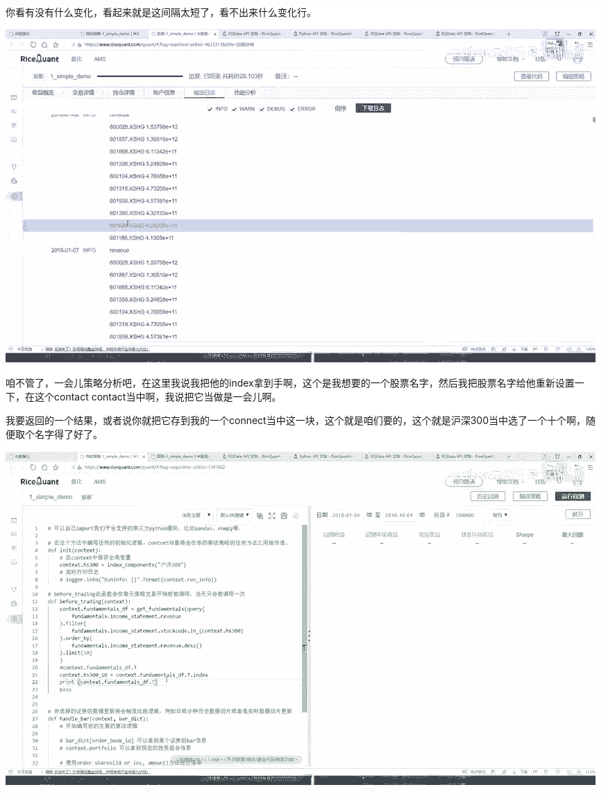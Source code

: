 你看有没有什么变化，看起来就是这间隔太短了，看不出来什么变化行。

![](img/b703c490cd773a8a826bdc900b8eaaac_12.png)

咱不管了，一会儿策略分析吧，在这里我说我把他的index拿到手啊，这个是我想要的一个股票名字，然后我把股票名字给他重新设置一下，在这个contact contact当中啊，我说把它当做是一会儿啊。

我要返回的一个结果，或者说你就把它存到我的一个connect当中这一块，这个就是咱们要的，这个就是沪深300当中选了一个十个啊，随便取个名字得了好了。



![](img/b703c490cd773a8a826bdc900b8eaaac_14.png)
